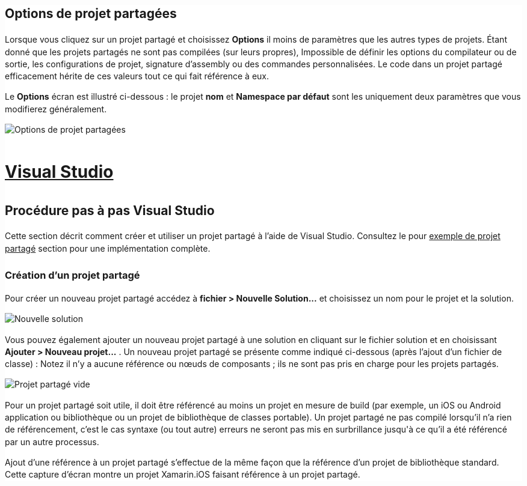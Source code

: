 ## <a name="shared-project-options"></a>Options de projet partagées

Lorsque vous cliquez sur un projet partagé et choisissez **Options** il moins de paramètres que les autres types de projets. Étant donné que les projets partagés ne sont pas compilées (sur leurs propres), Impossible de définir les options du compilateur ou de sortie, les configurations de projet, signature d’assembly ou des commandes personnalisées. Le code dans un projet partagé efficacement hérite de ces valeurs tout ce qui fait référence à eux.



Le **Options** écran est illustré ci-dessous : le projet **nom** et **Namespace par défaut** sont les uniquement deux paramètres que vous modifierez généralement.


![](shared-projects-images/xs-sharedprojectoptions.png "Options de projet partagées")



# <a name="visual-studiotabwindows"></a>[Visual Studio](#tab/windows)



## <a name="visual-studio-walkthrough"></a>Procédure pas à pas Visual Studio


Cette section décrit comment créer et utiliser un projet partagé à l’aide de Visual Studio. Consultez le pour [exemple de projet partagé](#Shared_Project_Example) section pour une implémentation complète.

### <a name="creating-a-shared-project"></a>Création d’un projet partagé

Pour créer un nouveau projet partagé accédez à **fichier > Nouvelle Solution...**  et choisissez un nom pour le projet et la solution.

![](shared-projects-images/vs-newsolution.png "Nouvelle solution")

Vous pouvez également ajouter un nouveau projet partagé à une solution en cliquant sur le fichier solution et en choisissant **Ajouter > Nouveau projet...** . Un nouveau projet partagé se présente comme indiqué ci-dessous (après l’ajout d’un fichier de classe) : Notez il n’y a aucune référence ou nœuds de composants ; ils ne sont pas pris en charge pour les projets partagés.

![](shared-projects-images/vs-empty.png "Projet partagé vide")

Pour un projet partagé soit utile, il doit être référencé au moins un projet en mesure de build (par exemple, un iOS ou Android application ou bibliothèque ou un projet de bibliothèque de classes portable). Un projet partagé ne pas compilé lorsqu’il n’a rien de référencement, c’est le cas syntaxe (ou tout autre) erreurs ne seront pas mis en surbrillance jusqu'à ce qu’il a été référencé par un autre processus.

Ajout d’une référence à un projet partagé s’effectue de la même façon que la référence d’un projet de bibliothèque standard. Cette capture d’écran montre un projet Xamarin.iOS faisant référence à un projet partagé.
